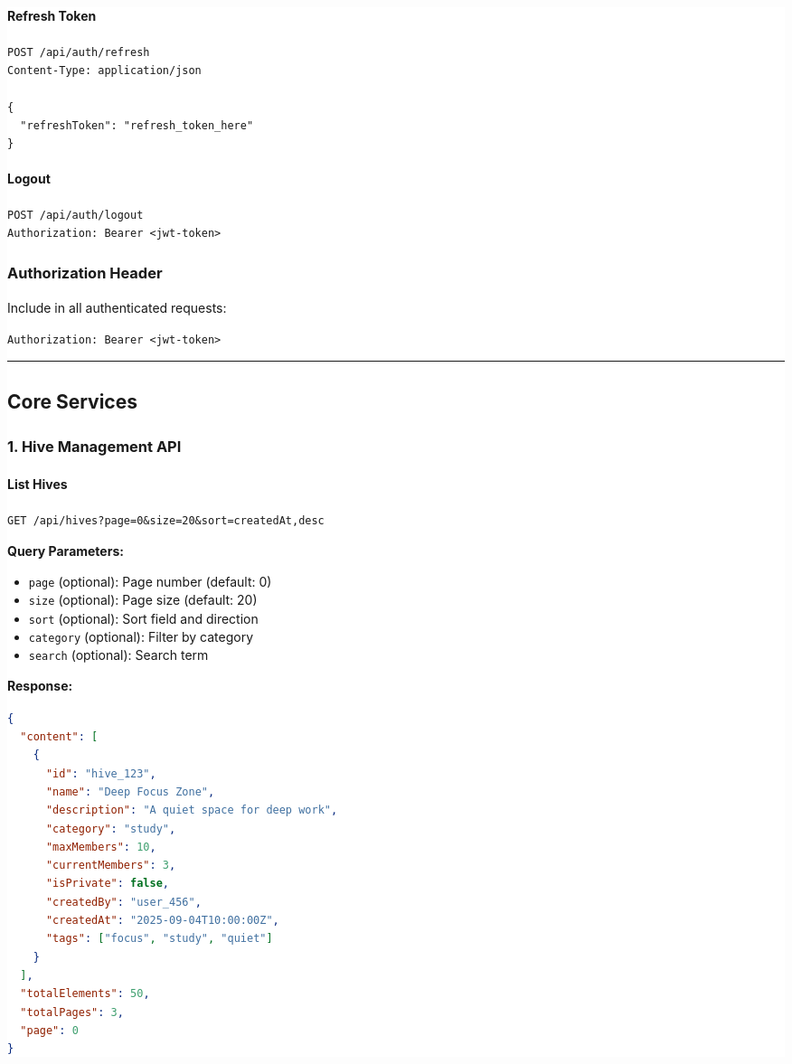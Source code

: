 #### Refresh Token
```http
POST /api/auth/refresh
Content-Type: application/json

{
  "refreshToken": "refresh_token_here"
}
```

#### Logout
```http
POST /api/auth/logout
Authorization: Bearer <jwt-token>
```

### Authorization Header
Include in all authenticated requests:
```http
Authorization: Bearer <jwt-token>
```

---

## Core Services

### 1. Hive Management API

#### List Hives
```http
GET /api/hives?page=0&size=20&sort=createdAt,desc
```

**Query Parameters:**
- `page` (optional): Page number (default: 0)
- `size` (optional): Page size (default: 20)
- `sort` (optional): Sort field and direction
- `category` (optional): Filter by category
- `search` (optional): Search term

**Response:**
```json
{
  "content": [
    {
      "id": "hive_123",
      "name": "Deep Focus Zone",
      "description": "A quiet space for deep work",
      "category": "study",
      "maxMembers": 10,
      "currentMembers": 3,
      "isPrivate": false,
      "createdBy": "user_456",
      "createdAt": "2025-09-04T10:00:00Z",
      "tags": ["focus", "study", "quiet"]
    }
  ],
  "totalElements": 50,
  "totalPages": 3,
  "page": 0
}
```
